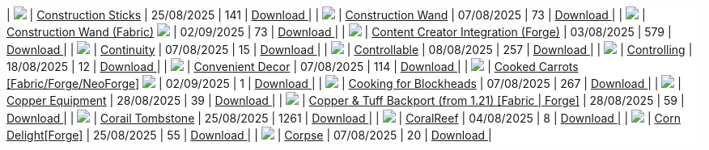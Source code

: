 | <img src="https://media.forgecdn.net/avatars/1133/505/638693822363856344.png" loading="lazy" decoding="async" width="30" /> | [Construction Sticks](https://www.curseforge.com/minecraft/mc-mods/construction-sticks "Web Site")  | 25/08/2025 | 141 | [Download ](https://download-directory.github.io/?url=%2Ftraduzioni%2Fassets%2Fconstructionstick "Download") |
| <img src="https://media.forgecdn.net/avatars/290/591/637319211342552224.png" loading="lazy" decoding="async" width="30" /> | [Construction Wand](https://www.curseforge.com/minecraft/mc-mods/construction-wand "Web Site")  | 07/08/2025 | 73 | [Download ](https://download-directory.github.io/?url=%2Ftraduzioni%2Fassets%2Fconstructionwand "Download") |
| <img src="https://media.forgecdn.net/avatars/1013/224/638538050154929964.png" loading="lazy" decoding="async" width="30" /> | [Construction Wand (Fabric)](https://www.curseforge.com/minecraft/mc-mods/construction-wand-fabric "Web Site") ![](https://img.shields.io/badge/NEW-red) | 02/09/2025 | 73 | [Download ](https://download-directory.github.io/?url=%2Ftraduzioni%2Fassets%2Fconstructionwand "Download") |
| <img src="https://media.forgecdn.net/avatars/266/347/637232283566416500.png" loading="lazy" decoding="async" width="30" /> | [Content Creator Integration (Forge)](https://www.curseforge.com/minecraft/mc-mods/content-creator-integration "Web Site")  | 03/08/2025 | 579 | [Download ](https://download-directory.github.io/?url=%2Ftraduzioni%2Fassets%2Fcontentcreatorintegration "Download") |
| <img src="https://media.forgecdn.net/avatars/437/816/637682110255957193.png" loading="lazy" decoding="async" width="30" /> | [Continuity](https://www.curseforge.com/minecraft/mc-mods/continuity "Web Site")  | 07/08/2025 | 15 | [Download ](https://download-directory.github.io/?url=%2Ftraduzioni%2Fassets%2Fcontinuity "Download") |
| <img src="https://media.forgecdn.net/avatars/871/319/638288811093619347.png" loading="lazy" decoding="async" width="30" /> | [Controllable](https://www.curseforge.com/minecraft/mc-mods/controllable "Web Site")  | 08/08/2025 | 257 | [Download ](https://download-directory.github.io/?url=%2Ftraduzioni%2Fassets%2Fcontrollable "Download") |
| <img src="https://media.forgecdn.net/avatars/49/603/636079972364045115.png" loading="lazy" decoding="async" width="30" /> | [Controlling](https://www.curseforge.com/minecraft/mc-mods/controlling "Web Site")  | 18/08/2025 | 12 | [Download ](https://download-directory.github.io/?url=%2Ftraduzioni%2Fassets%2Fcontrolling "Download") |
| <img src="https://media.forgecdn.net/avatars/739/577/638086463336855449.png" loading="lazy" decoding="async" width="30" /> | [Convenient Decor](https://www.curseforge.com/minecraft/mc-mods/convenient-decor "Web Site")  | 07/08/2025 | 114 | [Download ](https://download-directory.github.io/?url=%2Ftraduzioni%2Fassets%2Fconvenientdecor "Download") |
| <img src="https://media.forgecdn.net/avatars/1287/310/638837109351138544.png" loading="lazy" decoding="async" width="30" /> | [Cooked Carrots [Fabric/Forge/NeoForge]](https://www.curseforge.com/minecraft/mc-mods/cooked-carrots "Web Site") ![](https://img.shields.io/badge/NEW-red) | 02/09/2025 | 1 | [Download ](https://download-directory.github.io/?url=%2Ftraduzioni%2Fassets%2Fcookedcarrots "Download") |
| <img src="https://media.forgecdn.net/avatars/19/465/635695679965732511.png" loading="lazy" decoding="async" width="30" /> | [Cooking for Blockheads](https://www.curseforge.com/minecraft/mc-mods/cooking-for-blockheads "Web Site")  | 07/08/2025 | 267 | [Download ](https://download-directory.github.io/?url=%2Ftraduzioni%2Fassets%2Fcookingforblockheads "Download") |
| <img src="https://media.forgecdn.net/avatars/1208/293/638785603193301048.gif" loading="lazy" decoding="async" width="30" /> | [Copper Equipment](https://www.curseforge.com/minecraft/mc-mods/copper-equipment "Web Site")  | 28/08/2025 | 39 | [Download ](https://download-directory.github.io/?url=%2Ftraduzioni%2Fassets%2Fexlinecopperequipment "Download") |
| <img src="https://media.forgecdn.net/avatars/920/109/638383237289694686.png" loading="lazy" decoding="async" width="30" /> | [Copper & Tuff Backport (from 1.21) [Fabric \| Forge]](https://www.curseforge.com/minecraft/mc-mods/copper-tuff-backport-fabric "Web Site")  | 28/08/2025 | 59 | [Download ](https://download-directory.github.io/?url=%2Ftraduzioni%2Fassets%2Fcopperandtuffbackport "Download") |
| <img src="https://media.forgecdn.net/avatars/130/354/636459742199274923.jpeg" loading="lazy" decoding="async" width="30" /> | [Corail Tombstone](https://www.curseforge.com/minecraft/mc-mods/corail-tombstone "Web Site")  | 25/08/2025 | 1261 | [Download ](https://download-directory.github.io/?url=%2Ftraduzioni%2Fassets%2Ftombstone "Download") |
| <img src="https://media.forgecdn.net/avatars/565/502/637923282285491889.jpeg" loading="lazy" decoding="async" width="30" /> | [CoralReef](https://www.curseforge.com/minecraft/mc-mods/coralreef "Web Site")  | 04/08/2025 | 8 | [Download ](https://download-directory.github.io/?url=%2Ftraduzioni%2Fassets%2Fcoralreef "Download") |
| <img src="https://media.forgecdn.net/avatars/495/216/637808184516946624.png" loading="lazy" decoding="async" width="30" /> | [Corn Delight[Forge]](https://www.curseforge.com/minecraft/mc-mods/corn-delight "Web Site")  | 25/08/2025 | 55 | [Download ](https://download-directory.github.io/?url=%2Ftraduzioni%2Fassets%2Fcorn_delight "Download") |
| <img src="https://media.forgecdn.net/avatars/194/489/636873305017840968.png" loading="lazy" decoding="async" width="30" /> | [Corpse](https://www.curseforge.com/minecraft/mc-mods/corpse "Web Site")  | 07/08/2025 | 20 | [Download ](https://download-directory.github.io/?url=%2Ftraduzioni%2Fassets%2Fcorpse "Download") |